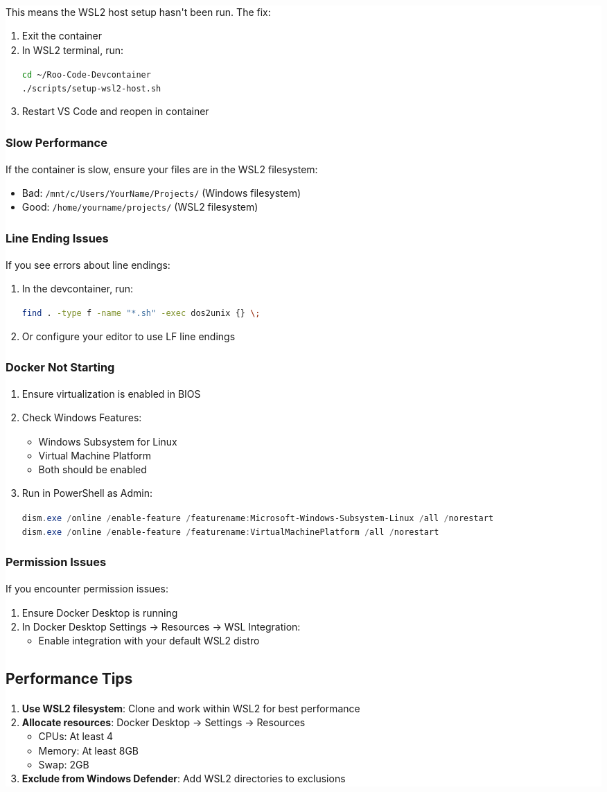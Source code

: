 This means the WSL2 host setup hasn't been run. The fix:

1. Exit the container
2. In WSL2 terminal, run:
   ```bash
   cd ~/Roo-Code-Devcontainer
   ./scripts/setup-wsl2-host.sh
   ```
3. Restart VS Code and reopen in container

### Slow Performance

If the container is slow, ensure your files are in the WSL2 filesystem:
- Bad: `/mnt/c/Users/YourName/Projects/` (Windows filesystem)
- Good: `/home/yourname/projects/` (WSL2 filesystem)

### Line Ending Issues

If you see errors about line endings:

1. In the devcontainer, run:
   ```bash
   find . -type f -name "*.sh" -exec dos2unix {} \;
   ```

2. Or configure your editor to use LF line endings

### Docker Not Starting

1. Ensure virtualization is enabled in BIOS
2. Check Windows Features:
   - Windows Subsystem for Linux
   - Virtual Machine Platform
   - Both should be enabled

3. Run in PowerShell as Admin:
   ```powershell
   dism.exe /online /enable-feature /featurename:Microsoft-Windows-Subsystem-Linux /all /norestart
   dism.exe /online /enable-feature /featurename:VirtualMachinePlatform /all /norestart
   ```

### Permission Issues

If you encounter permission issues:

1. Ensure Docker Desktop is running
2. In Docker Desktop Settings → Resources → WSL Integration:
   - Enable integration with your default WSL2 distro

## Performance Tips

1. **Use WSL2 filesystem**: Clone and work within WSL2 for best performance
2. **Allocate resources**: Docker Desktop → Settings → Resources
   - CPUs: At least 4
   - Memory: At least 8GB
   - Swap: 2GB
3. **Exclude from Windows Defender**: Add WSL2 directories to exclusions

